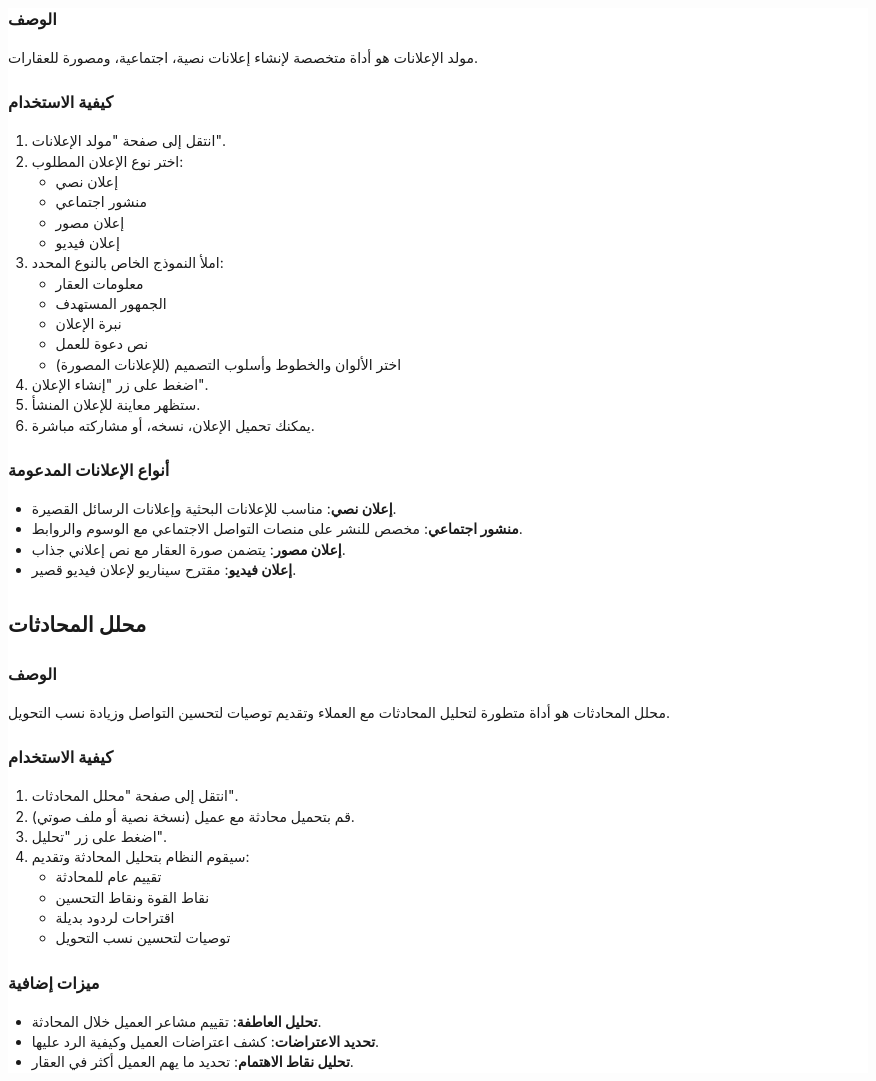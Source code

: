 ### الوصف

مولد الإعلانات هو أداة متخصصة لإنشاء إعلانات نصية، اجتماعية، ومصورة للعقارات.

### كيفية الاستخدام

1. انتقل إلى صفحة "مولد الإعلانات".
2. اختر نوع الإعلان المطلوب:
   - إعلان نصي
   - منشور اجتماعي
   - إعلان مصور
   - إعلان فيديو
3. املأ النموذج الخاص بالنوع المحدد:
   - معلومات العقار
   - الجمهور المستهدف
   - نبرة الإعلان
   - نص دعوة للعمل
   - (للإعلانات المصورة) اختر الألوان والخطوط وأسلوب التصميم
4. اضغط على زر "إنشاء الإعلان".
5. ستظهر معاينة للإعلان المنشأ.
6. يمكنك تحميل الإعلان، نسخه، أو مشاركته مباشرة.

### أنواع الإعلانات المدعومة

- **إعلان نصي**: مناسب للإعلانات البحثية وإعلانات الرسائل القصيرة.
- **منشور اجتماعي**: مخصص للنشر على منصات التواصل الاجتماعي مع الوسوم والروابط.
- **إعلان مصور**: يتضمن صورة العقار مع نص إعلاني جذاب.
- **إعلان فيديو**: مقترح سيناريو لإعلان فيديو قصير.

## محلل المحادثات

### الوصف

محلل المحادثات هو أداة متطورة لتحليل المحادثات مع العملاء وتقديم توصيات لتحسين التواصل وزيادة نسب التحويل.

### كيفية الاستخدام

1. انتقل إلى صفحة "محلل المحادثات".
2. قم بتحميل محادثة مع عميل (نسخة نصية أو ملف صوتي).
3. اضغط على زر "تحليل".
4. سيقوم النظام بتحليل المحادثة وتقديم:
   - تقييم عام للمحادثة
   - نقاط القوة ونقاط التحسين
   - اقتراحات لردود بديلة
   - توصيات لتحسين نسب التحويل

### ميزات إضافية

- **تحليل العاطفة**: تقييم مشاعر العميل خلال المحادثة.
- **تحديد الاعتراضات**: كشف اعتراضات العميل وكيفية الرد عليها.
- **تحليل نقاط الاهتمام**: تحديد ما يهم العميل أكثر في العقار.
